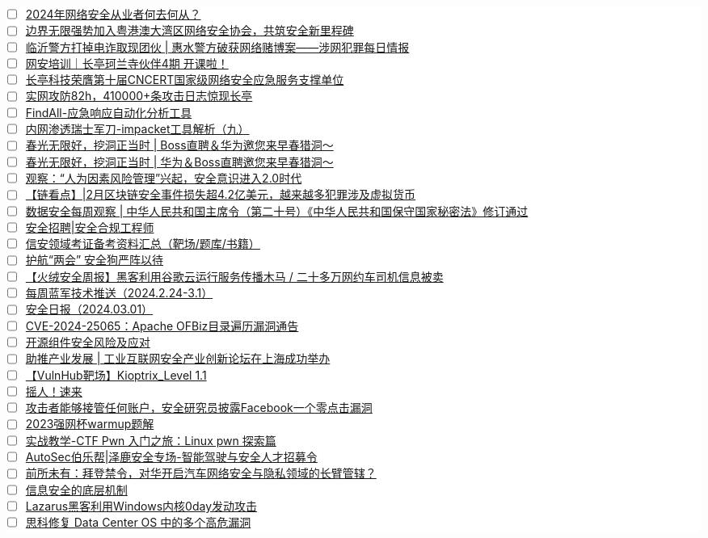   - [ ] [2024年网络安全从业者何去何从？](https://mp.weixin.qq.com/s?__biz=Mzk0NjE0NDc5OQ==&mid=2247523020&idx=1&sn=ddda63e647355a49444429f0ccd39b2f)
  - [ ] [边界无限强势加入粤港澳大湾区网络安全协会，共筑安全新里程碑](https://mp.weixin.qq.com/s?__biz=MzAwNzk0NTkxNw==&mid=2247486782&idx=1&sn=96896401e189fac6a18f85c2877eda98)
  - [ ] [临沂警方打掉电诈取现团伙 | 惠水警方破获网络赌博案——涉网犯罪每日情报](https://mp.weixin.qq.com/s?__biz=MzAxMzkzNDA1Mg==&mid=2247509010&idx=1&sn=f8c58b0402541e02f916314ab3a5adfc)
  - [ ] [网安培训｜长亭珂兰寺伙伴4期 开课啦！](https://mp.weixin.qq.com/s?__biz=MzIwNDA2NDk5OQ==&mid=2651387133&idx=3&sn=47f97c9f42bd0c731d3b1fbda24d6bdb)
  - [ ] [长亭科技荣膺第十届CNCERT国家级网络安全应急服务支撑单位](https://mp.weixin.qq.com/s?__biz=MzIwNDA2NDk5OQ==&mid=2651387133&idx=2&sn=b50f842b6a166be80d16309db7bed1c4)
  - [ ] [实网攻防82h，410000+条攻击日志惊现长亭](https://mp.weixin.qq.com/s?__biz=MzIwNDA2NDk5OQ==&mid=2651387133&idx=1&sn=a74c874947bed2c113218be6583e6ede)
  - [ ] [FindAll-应急响应自动化分析工具](https://mp.weixin.qq.com/s?__biz=Mzk0NDUxMjAzNw==&mid=2247485790&idx=1&sn=53dbf6b86a6e33348bf5a3b753c53551)
  - [ ] [内网渗透瑞士军刀-impacket工具解析（九）](https://mp.weixin.qq.com/s?__biz=MzkxNTEzMTA0Mw==&mid=2247494969&idx=1&sn=213bbb5d3f100d9d8cda153823cdb7a8)
  - [ ] [春光无限好，挖洞正当时 | Boss直聘＆华为邀您来早春猎洞～](https://mp.weixin.qq.com/s?__biz=MzkyODIwNDI3NA==&mid=2247486056&idx=1&sn=fbd28d9fc5f2e802eb4733b1b09562af)
  - [ ] [春光无限好，挖洞正当时 | 华为＆Boss直聘邀您来早春猎洞～](https://mp.weixin.qq.com/s?__biz=MzI0MTY5NDQyMw==&mid=2247509892&idx=1&sn=c4f0c7068e21312e77d021a6d35bc460)
  - [ ] [观察：“人为因素风险管理”兴起，安全意识进入2.0时代](https://mp.weixin.qq.com/s?__biz=MzIwNjYwMTMyNQ==&mid=2247489953&idx=1&sn=5338c8cd5b01363355a23f83ab4fdde2)
  - [ ] [【链看点】|2月区块链安全事件损失超4.2亿美元，越来越多犯罪涉及虚拟货币](https://mp.weixin.qq.com/s?__biz=MzU2NzUxMTM0Nw==&mid=2247510584&idx=1&sn=f8d7e94a0f6793e3e29eb03b55b6dc1d)
  - [ ] [数据安全每周观察 | 中华人民共和国主席令（第二十号）《中华人民共和国保守国家秘密法》修订通过](https://mp.weixin.qq.com/s?__biz=Mzg5OTM0NTM2OQ==&mid=2247491291&idx=1&sn=977dcdff554cee455aac23a5a4809712)
  - [ ] [安全招聘|安全合规工程师](https://mp.weixin.qq.com/s?__biz=Mzg4MTg0MjQ5OA==&mid=2247484329&idx=2&sn=c363f7fd7c7a2972c47a998ff8d7e8c3)
  - [ ] [信安领域考证备考资料汇总（靶场/题库/书籍）](https://mp.weixin.qq.com/s?__biz=Mzg4MTg0MjQ5OA==&mid=2247484329&idx=1&sn=f6c04757515c543abf77ca62b27d9832)
  - [ ] [护航“两会” 安全狗严阵以待](https://mp.weixin.qq.com/s?__biz=MjM5NTc2NDM4MQ==&mid=2650840512&idx=1&sn=d50194e8c425739d94689f3c5e118cf8)
  - [ ] [【火绒安全周报】黑客利用谷歌云运行服务传播木马 / 二十多万网约车司机信息被卖](https://mp.weixin.qq.com/s?__biz=MzI3NjYzMDM1Mg==&mid=2247517765&idx=1&sn=6971fd1f6e53bec3c075a56fec018ff7)
  - [ ] [每周蓝军技术推送（2024.2.24-3.1）](https://mp.weixin.qq.com/s?__biz=MzkyMTI0NjA3OA==&mid=2247493385&idx=1&sn=01b1c0c6697995854a87460b32482fcd)
  - [ ] [安全日报（2024.03.01）](https://mp.weixin.qq.com/s?__biz=MzU5MjEzOTM3NA==&mid=2247503138&idx=2&sn=2912c5cc75fae751b331f4e743911866)
  - [ ] [CVE-2024-25065：Apache OFBiz目录遍历漏洞通告](https://mp.weixin.qq.com/s?__biz=MzU5MjEzOTM3NA==&mid=2247503138&idx=1&sn=e334a14fb04d75405cc0a1d4539e169f)
  - [ ] [开源组件安全风险及应对](https://mp.weixin.qq.com/s?__biz=Mzg4Nzk3MTg3MA==&mid=2247485103&idx=1&sn=90edb582e709b4a75352b4c179fd6a57)
  - [ ] [助推产业发展 | 工业互联网安全产业创新论坛在上海成功举办](https://mp.weixin.qq.com/s?__biz=MzU2NjI5NzY1OA==&mid=2247508840&idx=1&sn=f3297773b129514e2fd85d85d67086fe)
  - [ ] [【VulnHub靶场】Kioptrix_Level 1.1](https://mp.weixin.qq.com/s?__biz=MzkyNTU3MjA3OQ==&mid=2247484663&idx=1&sn=57e5c5b691b5c32c217660205b05c50a)
  - [ ] [摇人！速来](https://mp.weixin.qq.com/s?__biz=MjM5NTc2MDYxMw==&mid=2458542842&idx=3&sn=bba4f05b24f914db992d4efe718dc00f)
  - [ ] [攻击者能够接管任何账户，安全研究员披露Facebook一个零点击漏洞](https://mp.weixin.qq.com/s?__biz=MjM5NTc2MDYxMw==&mid=2458542842&idx=2&sn=e0b56e24805662155ef9525c0eef338e)
  - [ ] [2023强网杯warmup题解](https://mp.weixin.qq.com/s?__biz=MjM5NTc2MDYxMw==&mid=2458542842&idx=1&sn=53afed6329093dd43d7f850562d7a5b4)
  - [ ] [实战教学-CTF Pwn 入门之旅：Linux pwn 探索篇](https://mp.weixin.qq.com/s?__biz=MjM5NTc2MDYxMw==&mid=2458542842&idx=4&sn=0138553b56cbc58637ab93bcc374b22d)
  - [ ] [AutoSec伯乐帮|泽鹿安全专场-智能驾驶与安全人才招募令](https://mp.weixin.qq.com/s?__biz=MzIzOTc2OTAxMg==&mid=2247534046&idx=3&sn=cfbcfb15b02d41373608981f439ec15b)
  - [ ] [前所未有：拜登禁令，对华开启汽车网络安全与隐私领域的长臂管辖？](https://mp.weixin.qq.com/s?__biz=MzIzOTc2OTAxMg==&mid=2247534046&idx=2&sn=80c512fc29b2db04874e2b26f80a25f8)
  - [ ] [信息安全的底层机制](https://mp.weixin.qq.com/s?__biz=MzIzOTc2OTAxMg==&mid=2247534046&idx=1&sn=ae87ab1e2fe0a3385586166f1d9cc6e4)
  - [ ] [Lazarus黑客利用Windows内核0day发动攻击](https://mp.weixin.qq.com/s?__biz=MzI2NTg4OTc5Nw==&mid=2247518970&idx=2&sn=ea8bb2c114507ab3f98fa4427698219b)
  - [ ] [思科修复 Data Center OS 中的多个高危漏洞](https://mp.weixin.qq.com/s?__biz=MzI2NTg4OTc5Nw==&mid=2247518970&idx=1&sn=6962ea177a62fac9410b186624a2cd9a)